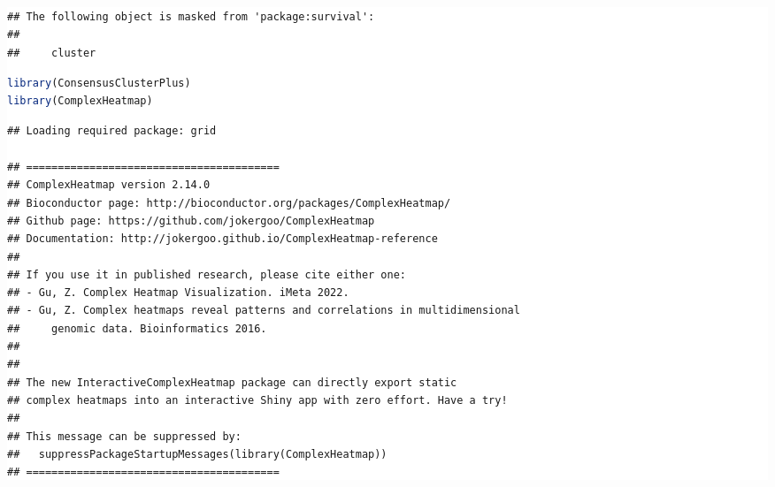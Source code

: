     ## The following object is masked from 'package:survival':
    ## 
    ##     cluster

``` r
library(ConsensusClusterPlus)
library(ComplexHeatmap)
```

    ## Loading required package: grid

    ## ========================================
    ## ComplexHeatmap version 2.14.0
    ## Bioconductor page: http://bioconductor.org/packages/ComplexHeatmap/
    ## Github page: https://github.com/jokergoo/ComplexHeatmap
    ## Documentation: http://jokergoo.github.io/ComplexHeatmap-reference
    ## 
    ## If you use it in published research, please cite either one:
    ## - Gu, Z. Complex Heatmap Visualization. iMeta 2022.
    ## - Gu, Z. Complex heatmaps reveal patterns and correlations in multidimensional 
    ##     genomic data. Bioinformatics 2016.
    ## 
    ## 
    ## The new InteractiveComplexHeatmap package can directly export static 
    ## complex heatmaps into an interactive Shiny app with zero effort. Have a try!
    ## 
    ## This message can be suppressed by:
    ##   suppressPackageStartupMessages(library(ComplexHeatmap))
    ## ========================================
